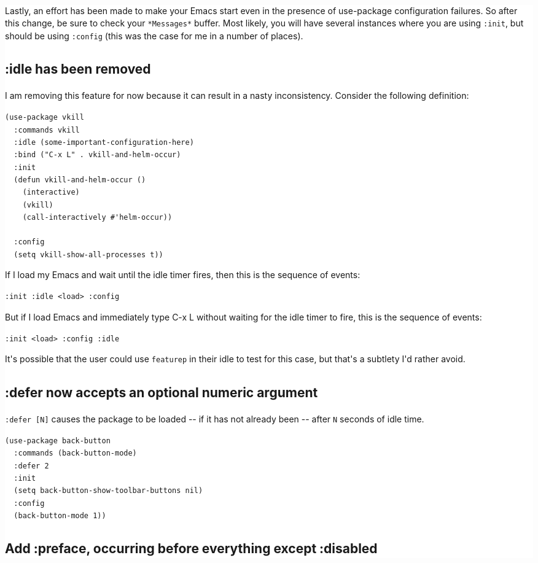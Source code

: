 Lastly, an effort has been made to make your Emacs start even in the presence
of use-package configuration failures.  So after this change, be sure to check
your `*Messages*` buffer.  Most likely, you will have several instances where
you are using `:init`, but should be using `:config` (this was the case for me
in a number of places).

## :idle has been removed

I am removing this feature for now because it can result in a nasty
inconsistency.  Consider the following definition:

``` elisp
(use-package vkill
  :commands vkill
  :idle (some-important-configuration-here)
  :bind ("C-x L" . vkill-and-helm-occur)
  :init
  (defun vkill-and-helm-occur ()
    (interactive)
    (vkill)
    (call-interactively #'helm-occur))

  :config
  (setq vkill-show-all-processes t))
```

If I load my Emacs and wait until the idle timer fires, then this is the
sequence of events:

    :init :idle <load> :config

But if I load Emacs and immediately type C-x L without waiting for the idle
timer to fire, this is the sequence of events:

    :init <load> :config :idle

It's possible that the user could use `featurep` in their idle to test for
this case, but that's a subtlety I'd rather avoid.

## :defer now accepts an optional numeric argument

`:defer [N]` causes the package to be loaded -- if it has not already been --
after `N` seconds of idle time.

``` elisp
(use-package back-button
  :commands (back-button-mode)
  :defer 2
  :init
  (setq back-button-show-toolbar-buttons nil)
  :config
  (back-button-mode 1))
```

## Add :preface, occurring before everything except :disabled

